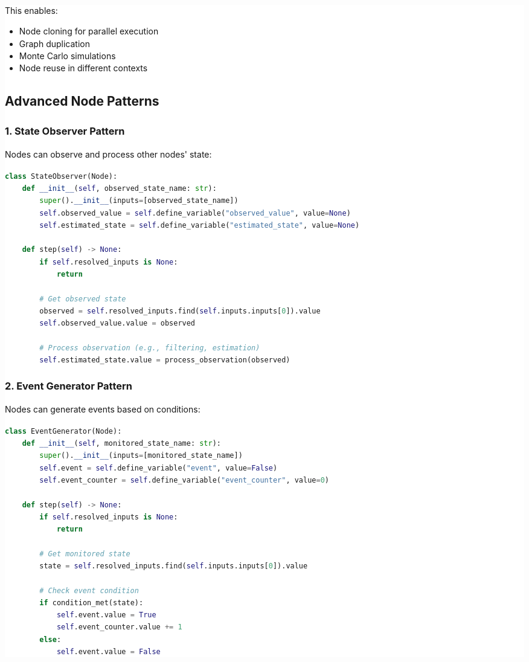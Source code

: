 This enables:
- Node cloning for parallel execution
- Graph duplication
- Monte Carlo simulations
- Node reuse in different contexts

## Advanced Node Patterns

### 1. State Observer Pattern

Nodes can observe and process other nodes' state:

```python
class StateObserver(Node):
    def __init__(self, observed_state_name: str):
        super().__init__(inputs=[observed_state_name])
        self.observed_value = self.define_variable("observed_value", value=None)
        self.estimated_state = self.define_variable("estimated_state", value=None)
        
    def step(self) -> None:
        if self.resolved_inputs is None:
            return
            
        # Get observed state
        observed = self.resolved_inputs.find(self.inputs.inputs[0]).value
        self.observed_value.value = observed
        
        # Process observation (e.g., filtering, estimation)
        self.estimated_state.value = process_observation(observed)
```

### 2. Event Generator Pattern

Nodes can generate events based on conditions:

```python
class EventGenerator(Node):
    def __init__(self, monitored_state_name: str):
        super().__init__(inputs=[monitored_state_name])
        self.event = self.define_variable("event", value=False)
        self.event_counter = self.define_variable("event_counter", value=0)
        
    def step(self) -> None:
        if self.resolved_inputs is None:
            return
            
        # Get monitored state
        state = self.resolved_inputs.find(self.inputs.inputs[0]).value
        
        # Check event condition
        if condition_met(state):
            self.event.value = True
            self.event_counter.value += 1
        else:
            self.event.value = False
```
